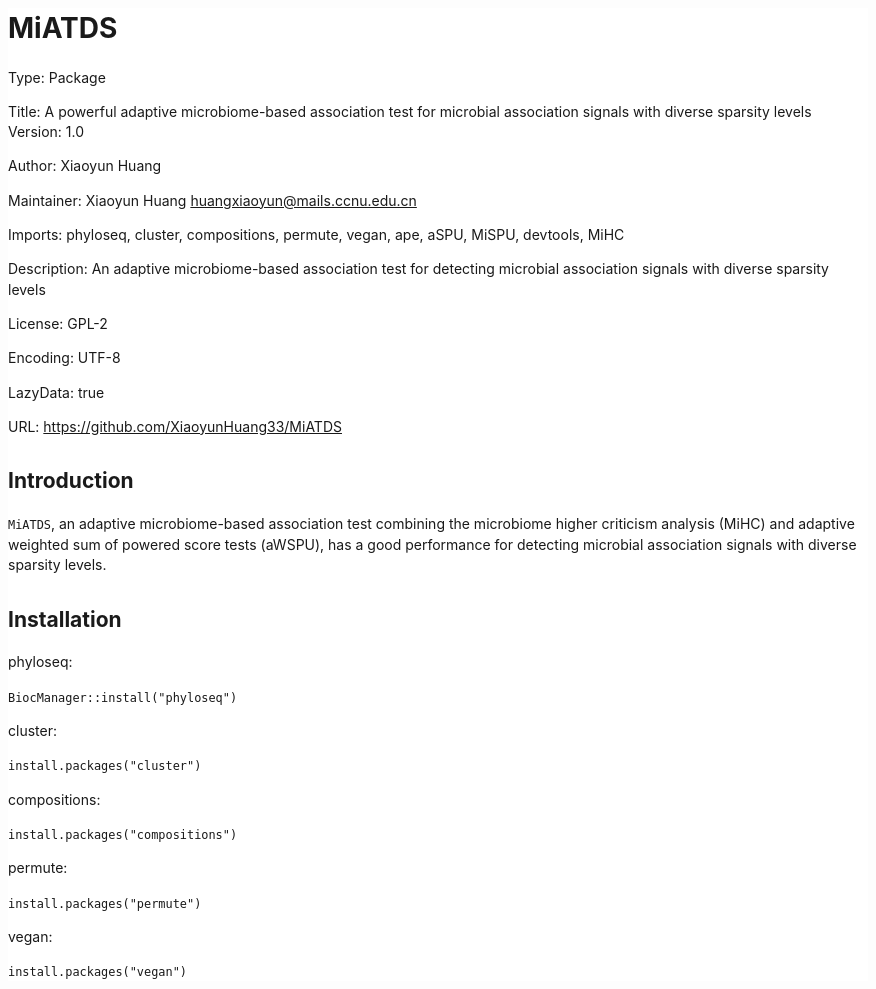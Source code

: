 # MiATDS

Type: Package

Title: A powerful adaptive microbiome-based association test for microbial association signals with diverse sparsity levels
Version: 1.0

Author: Xiaoyun Huang

Maintainer: Xiaoyun Huang <huangxiaoyun@mails.ccnu.edu.cn>

Imports: phyloseq, cluster, compositions, permute, vegan, ape, aSPU, MiSPU, devtools, MiHC 

Description: An adaptive microbiome-based association test for detecting microbial association signals with diverse sparsity levels

License: GPL-2

Encoding: UTF-8

LazyData: true

URL: https://github.com/XiaoyunHuang33/MiATDS

## Introduction

`MiATDS`, an adaptive microbiome-based association test combining the microbiome higher criticism analysis (MiHC) and adaptive weighted sum of powered score tests (aWSPU), has a good performance for detecting microbial association signals with diverse sparsity levels.

## Installation 

phyloseq:
```
BiocManager::install("phyloseq")
```

cluster:
```
install.packages("cluster")
```

compositions:
```
install.packages("compositions")
```

permute:
```
install.packages("permute")
```

vegan:
```
install.packages("vegan")
```
